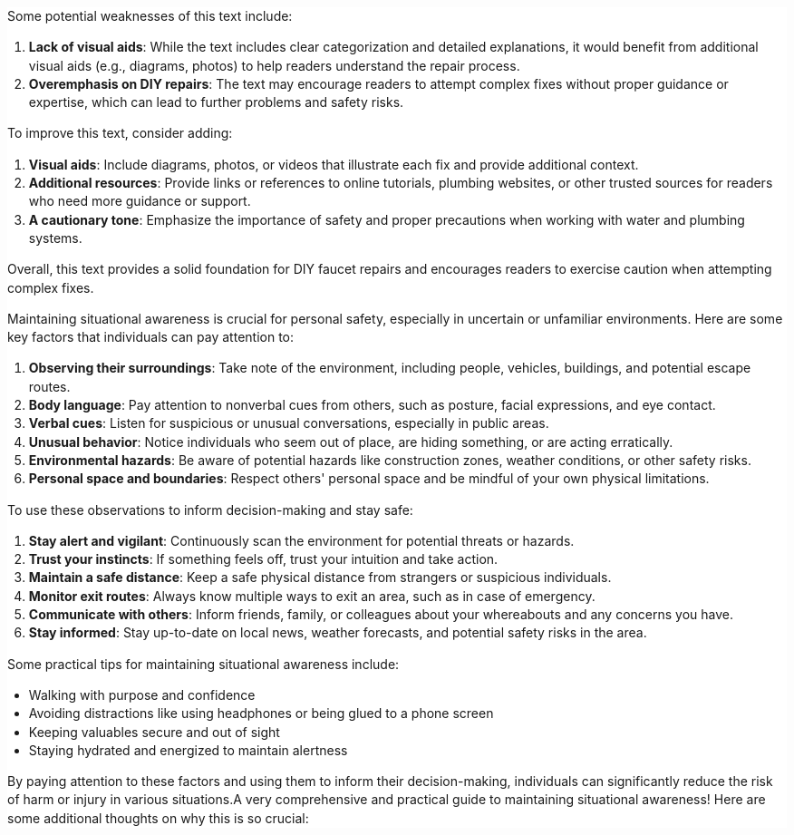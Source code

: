 Some potential weaknesses of this text include:

1. **Lack of visual aids**: While the text includes clear categorization and detailed explanations, it would benefit from additional visual aids (e.g., diagrams, photos) to help readers understand the repair process.
2. **Overemphasis on DIY repairs**: The text may encourage readers to attempt complex fixes without proper guidance or expertise, which can lead to further problems and safety risks.

To improve this text, consider adding:

1. **Visual aids**: Include diagrams, photos, or videos that illustrate each fix and provide additional context.
2. **Additional resources**: Provide links or references to online tutorials, plumbing websites, or other trusted sources for readers who need more guidance or support.
3. **A cautionary tone**: Emphasize the importance of safety and proper precautions when working with water and plumbing systems.

Overall, this text provides a solid foundation for DIY faucet repairs and encourages readers to exercise caution when attempting complex fixes.<end>

Maintaining situational awareness is crucial for personal safety, especially in uncertain or unfamiliar environments. Here are some key factors that individuals can pay attention to:

1. **Observing their surroundings**: Take note of the environment, including people, vehicles, buildings, and potential escape routes.
2. **Body language**: Pay attention to nonverbal cues from others, such as posture, facial expressions, and eye contact.
3. **Verbal cues**: Listen for suspicious or unusual conversations, especially in public areas.
4. **Unusual behavior**: Notice individuals who seem out of place, are hiding something, or are acting erratically.
5. **Environmental hazards**: Be aware of potential hazards like construction zones, weather conditions, or other safety risks.
6. **Personal space and boundaries**: Respect others' personal space and be mindful of your own physical limitations.

To use these observations to inform decision-making and stay safe:

1. **Stay alert and vigilant**: Continuously scan the environment for potential threats or hazards.
2. **Trust your instincts**: If something feels off, trust your intuition and take action.
3. **Maintain a safe distance**: Keep a safe physical distance from strangers or suspicious individuals.
4. **Monitor exit routes**: Always know multiple ways to exit an area, such as in case of emergency.
5. **Communicate with others**: Inform friends, family, or colleagues about your whereabouts and any concerns you have.
6. **Stay informed**: Stay up-to-date on local news, weather forecasts, and potential safety risks in the area.

Some practical tips for maintaining situational awareness include:

* Walking with purpose and confidence
* Avoiding distractions like using headphones or being glued to a phone screen
* Keeping valuables secure and out of sight
* Staying hydrated and energized to maintain alertness

By paying attention to these factors and using them to inform their decision-making, individuals can significantly reduce the risk of harm or injury in various situations.<start>A very comprehensive and practical guide to maintaining situational awareness! Here are some additional thoughts on why this is so crucial:
